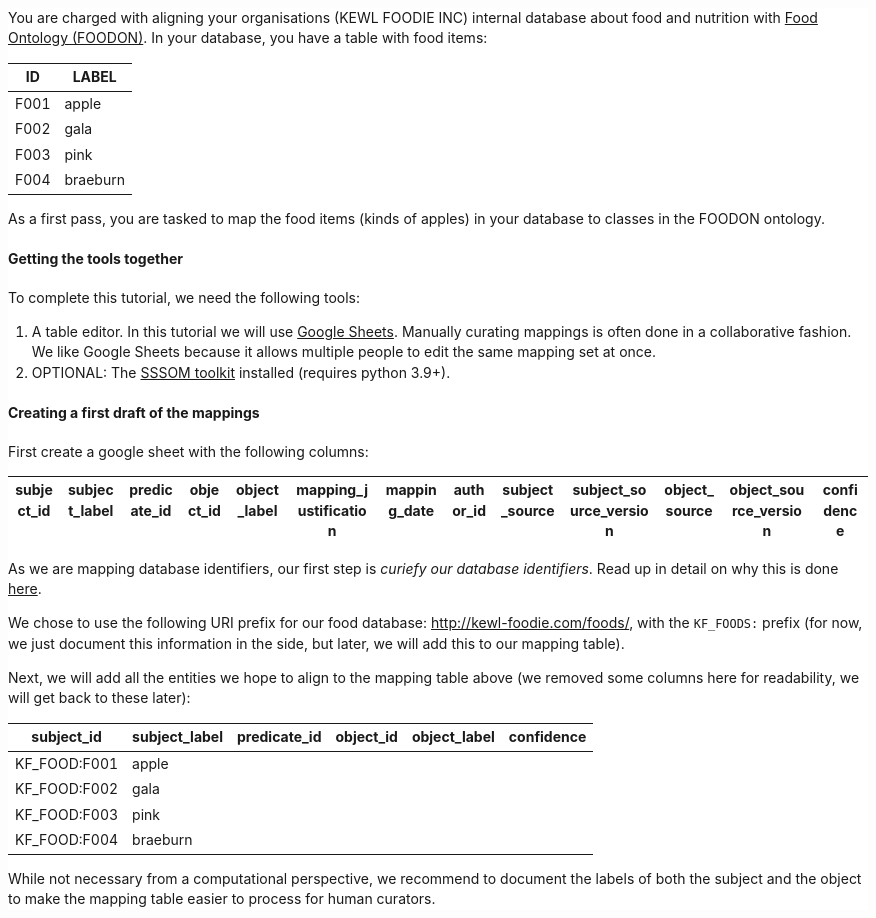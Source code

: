 You are charged with aligning your organisations (KEWL FOODIE INC) internal database about food and nutrition with [Food Ontology (FOODON)](https://foodon.org/). In your database, you have a table with food items:

| ID | LABEL |
| --- | ---- |
| F001 | apple |
| F002 | gala |
| F003 | pink |
| F004 | braeburn |

As a first pass, you are tasked to map the food items (kinds of apples) in your database to classes in the FOODON ontology.

#### Getting the tools together

To complete this tutorial, we need the following tools:

1. A table editor. In this tutorial we will use [Google Sheets](https://docs.google.com/spreadsheets/u/0/). Manually curating mappings is often done in a collaborative fashion. We like Google Sheets because it allows multiple people to edit the same mapping set at once.
1. OPTIONAL: The [SSSOM toolkit](https://mapping-commons.github.io/sssom-py) installed (requires python 3.9+).

#### Creating a first draft of the mappings

First create a google sheet with the following columns:

| subject_id | subject_label | predicate_id | object_id | object_label | mapping_justification | mapping_date | author_id | subject_source | subject_source_version | object_source | object_source_version | confidence |
|------------|---------------|--------------|-----------|--------------|-----------------------|--------------|-----------|----------------|------------------------|---------------|-----------------------|------------|

As we are mapping database identifiers, our first step is _curiefy our database identifiers_. Read up in detail on why this is done [here](#curie).

We chose to use the following URI prefix for our food database: http://kewl-foodie.com/foods/, with the `KF_FOODS:` prefix (for now, we just document this information in the side, but later, we will add this to our mapping table).

Next, we will add all the entities we hope to align to the mapping table above (we removed some columns here for readability, we will get back to these later):

| subject_id   | subject_label | predicate_id | object_id | object_label | confidence |
|--------------|---------------|--------------|-----------|--------------|-----------------------|
| KF_FOOD:F001 | apple         |              |           |              |                       |
| KF_FOOD:F002 | gala          |              |           |              |                       |
| KF_FOOD:F003 | pink          |              |           |              |                       |
| KF_FOOD:F004 | braeburn      |              |           |              |                       |

While not necessary from a computational perspective, we recommend to document the labels of both the subject and the object to make the mapping table easier to process for human curators.
